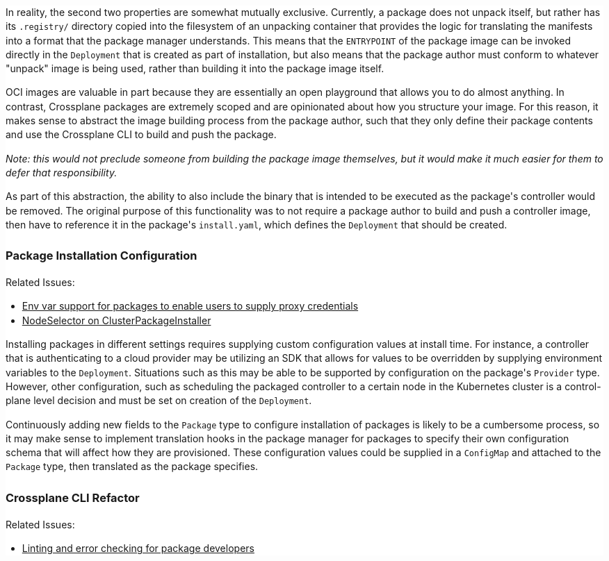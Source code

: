 In reality, the second two properties are somewhat mutually exclusive.
Currently, a package does not unpack itself, but rather has its `.registry/`
directory copied into the filesystem of an unpacking container that provides the
logic for translating the manifests into a format that the package manager
understands. This means that the `ENTRYPOINT` of the package image can be
invoked directly in the `Deployment` that is created as part of installation,
but also means that the package author must conform to whatever "unpack" image
is being used, rather than building it into the package image itself.

OCI images are valuable in part because they are essentially an open playground
that allows you to do almost anything. In contrast, Crossplane packages are
extremely scoped and are opinionated about how you structure your image. For
this reason, it makes sense to abstract the image building process from the
package author, such that they only define their package contents and use the
Crossplane CLI to build and push the package.

*Note: this would not preclude someone from building the package image
themselves, but it would make it much easier for them to defer that
responsibility.*

As part of this abstraction, the ability to also include the binary that is
intended to be executed as the package's controller would be removed. The
original purpose of this functionality was to not require a package author to
build and push a controller image, then have to reference it in the package's
`install.yaml`, which defines the `Deployment` that should be created.

### Package Installation Configuration

Related Issues:
- [Env var support for packages to enable users to supply proxy
  credentials](https://github.com/crossplane/crossplane/issues/1638)
- [NodeSelector on
  ClusterPackageInstaller](https://github.com/crossplane/crossplane/issues/1656)

Installing packages in different settings requires supplying custom
configuration values at install time. For instance, a controller that is
authenticating to a cloud provider may be utilizing an SDK that allows for
values to be overridden by supplying environment variables to the `Deployment`.
Situations such as this may be able to be supported by configuration on the
package's `Provider` type. However, other configuration, such as scheduling the
packaged controller to a certain node in the Kubernetes cluster is a
control-plane level decision and must be set on creation of the `Deployment`.

Continuously adding new fields to the `Package` type to configure installation
of packages is likely to be a cumbersome process, so it may make sense to
implement translation hooks in the package manager for packages to specify their
own configuration schema that will affect how they are provisioned. These
configuration values could be supplied in a `ConfigMap` and attached to the
`Package` type, then translated as the package specifies.

### Crossplane CLI Refactor

Related Issues:
- [Linting and error checking for package
  developers](https://github.com/crossplane/crossplane/issues/920)
